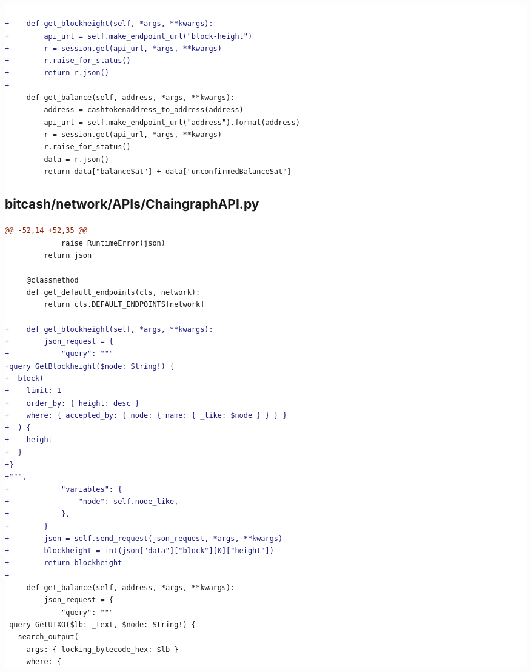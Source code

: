 ```diff
 
+    def get_blockheight(self, *args, **kwargs):
+        api_url = self.make_endpoint_url("block-height")
+        r = session.get(api_url, *args, **kwargs)
+        r.raise_for_status()
+        return r.json()
+
     def get_balance(self, address, *args, **kwargs):
         address = cashtokenaddress_to_address(address)
         api_url = self.make_endpoint_url("address").format(address)
         r = session.get(api_url, *args, **kwargs)
         r.raise_for_status()
         data = r.json()
         return data["balanceSat"] + data["unconfirmedBalanceSat"]
```

## bitcash/network/APIs/ChaingraphAPI.py

```diff
@@ -52,14 +52,35 @@
             raise RuntimeError(json)
         return json
 
     @classmethod
     def get_default_endpoints(cls, network):
         return cls.DEFAULT_ENDPOINTS[network]
 
+    def get_blockheight(self, *args, **kwargs):
+        json_request = {
+            "query": """
+query GetBlockheight($node: String!) {
+  block(
+    limit: 1
+    order_by: { height: desc }
+    where: { accepted_by: { node: { name: { _like: $node } } } }
+  ) {
+    height
+  }
+}
+""",
+            "variables": {
+                "node": self.node_like,
+            },
+        }
+        json = self.send_request(json_request, *args, **kwargs)
+        blockheight = int(json["data"]["block"][0]["height"])
+        return blockheight
+
     def get_balance(self, address, *args, **kwargs):
         json_request = {
             "query": """
 query GetUTXO($lb: _text, $node: String!) {
   search_output(
     args: { locking_bytecode_hex: $lb }
     where: {
```
